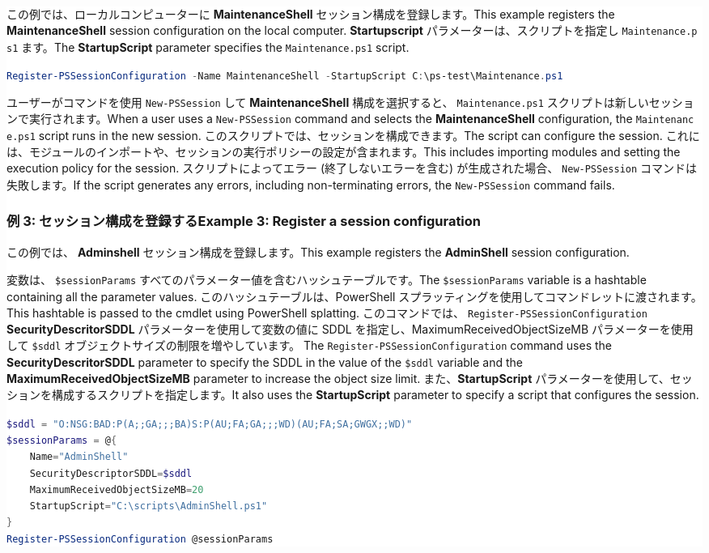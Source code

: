 <span data-ttu-id="e2b87-129">この例では、ローカルコンピューターに **MaintenanceShell** セッション構成を登録します。</span><span class="sxs-lookup"><span data-stu-id="e2b87-129">This example registers the **MaintenanceShell** session configuration on the local computer.</span></span> <span data-ttu-id="e2b87-130">**Startupscript** パラメーターは、スクリプトを指定し `Maintenance.ps1` ます。</span><span class="sxs-lookup"><span data-stu-id="e2b87-130">The **StartupScript** parameter specifies the `Maintenance.ps1` script.</span></span>

```powershell
Register-PSSessionConfiguration -Name MaintenanceShell -StartupScript C:\ps-test\Maintenance.ps1
```

<span data-ttu-id="e2b87-131">ユーザーがコマンドを使用 `New-PSSession` して **MaintenanceShell** 構成を選択すると、 `Maintenance.ps1` スクリプトは新しいセッションで実行されます。</span><span class="sxs-lookup"><span data-stu-id="e2b87-131">When a user uses a `New-PSSession` command and selects the **MaintenanceShell** configuration, the `Maintenance.ps1` script runs in the new session.</span></span> <span data-ttu-id="e2b87-132">このスクリプトでは、セッションを構成できます。</span><span class="sxs-lookup"><span data-stu-id="e2b87-132">The script can configure the session.</span></span> <span data-ttu-id="e2b87-133">これには、モジュールのインポートや、セッションの実行ポリシーの設定が含まれます。</span><span class="sxs-lookup"><span data-stu-id="e2b87-133">This includes importing modules and setting the execution policy for the session.</span></span> <span data-ttu-id="e2b87-134">スクリプトによってエラー (終了しないエラーを含む) が生成された場合、 `New-PSSession` コマンドは失敗します。</span><span class="sxs-lookup"><span data-stu-id="e2b87-134">If the script generates any errors, including non-terminating errors, the `New-PSSession` command fails.</span></span>

### <span data-ttu-id="e2b87-135">例 3: セッション構成を登録する</span><span class="sxs-lookup"><span data-stu-id="e2b87-135">Example 3: Register a session configuration</span></span>

<span data-ttu-id="e2b87-136">この例では、 **Adminshell** セッション構成を登録します。</span><span class="sxs-lookup"><span data-stu-id="e2b87-136">This example registers the **AdminShell** session configuration.</span></span>

<span data-ttu-id="e2b87-137">変数は、 `$sessionParams` すべてのパラメーター値を含むハッシュテーブルです。</span><span class="sxs-lookup"><span data-stu-id="e2b87-137">The `$sessionParams` variable is a hashtable containing all the parameter values.</span></span> <span data-ttu-id="e2b87-138">このハッシュテーブルは、PowerShell スプラッティングを使用してコマンドレットに渡されます。</span><span class="sxs-lookup"><span data-stu-id="e2b87-138">This hashtable is passed to the cmdlet using PowerShell splatting.</span></span> <span data-ttu-id="e2b87-139">このコマンドでは、 `Register-PSSessionConfiguration` **SecurityDescritorSDDL** パラメーターを使用して変数の値に SDDL を指定し、MaximumReceivedObjectSizeMB パラメーターを使用して `$sddl` オブジェクトサイズの制限を増やしています。 </span><span class="sxs-lookup"><span data-stu-id="e2b87-139">The `Register-PSSessionConfiguration` command uses the **SecurityDescritorSDDL** parameter to specify the SDDL in the value of the `$sddl` variable and the **MaximumReceivedObjectSizeMB** parameter to increase the object size limit.</span></span> <span data-ttu-id="e2b87-140">また、**StartupScript** パラメーターを使用して、セッションを構成するスクリプトを指定します。</span><span class="sxs-lookup"><span data-stu-id="e2b87-140">It also uses the **StartupScript** parameter to specify a script that configures the session.</span></span>

```powershell
$sddl = "O:NSG:BAD:P(A;;GA;;;BA)S:P(AU;FA;GA;;;WD)(AU;FA;SA;GWGX;;WD)"
$sessionParams = @{
    Name="AdminShell"
    SecurityDescriptorSDDL=$sddl
    MaximumReceivedObjectSizeMB=20
    StartupScript="C:\scripts\AdminShell.ps1"
}
Register-PSSessionConfiguration @sessionParams
```
